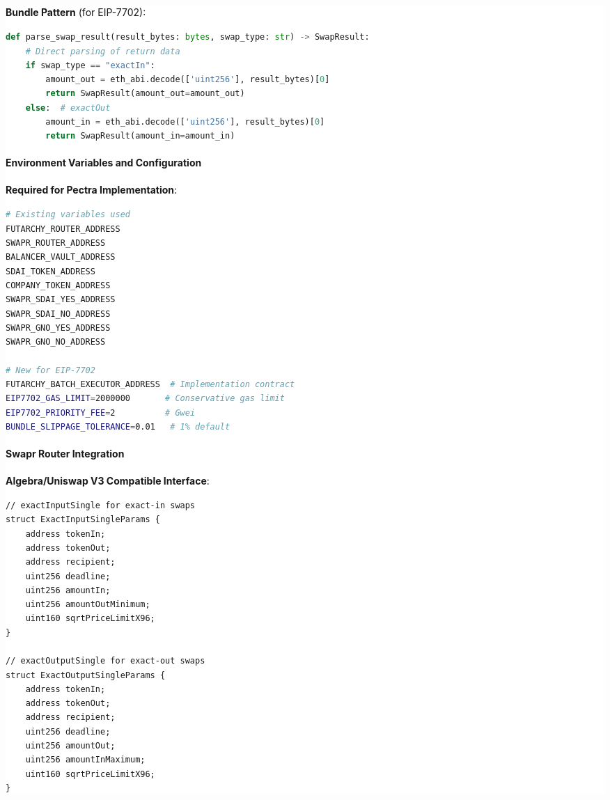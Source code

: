 **Bundle Pattern** (for EIP-7702):
```python
def parse_swap_result(result_bytes: bytes, swap_type: str) -> SwapResult:
    # Direct parsing of return data
    if swap_type == "exactIn":
        amount_out = eth_abi.decode(['uint256'], result_bytes)[0]
        return SwapResult(amount_out=amount_out)
    else:  # exactOut
        amount_in = eth_abi.decode(['uint256'], result_bytes)[0]
        return SwapResult(amount_in=amount_in)
```

#### Environment Variables and Configuration

**Required for Pectra Implementation**:
```bash
# Existing variables used
FUTARCHY_ROUTER_ADDRESS
SWAPR_ROUTER_ADDRESS
BALANCER_VAULT_ADDRESS
SDAI_TOKEN_ADDRESS
COMPANY_TOKEN_ADDRESS
SWAPR_SDAI_YES_ADDRESS
SWAPR_SDAI_NO_ADDRESS
SWAPR_GNO_YES_ADDRESS
SWAPR_GNO_NO_ADDRESS

# New for EIP-7702
FUTARCHY_BATCH_EXECUTOR_ADDRESS  # Implementation contract
EIP7702_GAS_LIMIT=2000000       # Conservative gas limit
EIP7702_PRIORITY_FEE=2          # Gwei
BUNDLE_SLIPPAGE_TOLERANCE=0.01   # 1% default
```

#### Swapr Router Integration

**Algebra/Uniswap V3 Compatible Interface**:
```solidity
// exactInputSingle for exact-in swaps
struct ExactInputSingleParams {
    address tokenIn;
    address tokenOut;
    address recipient;
    uint256 deadline;
    uint256 amountIn;
    uint256 amountOutMinimum;
    uint160 sqrtPriceLimitX96;
}

// exactOutputSingle for exact-out swaps
struct ExactOutputSingleParams {
    address tokenIn;
    address tokenOut;
    address recipient;
    uint256 deadline;
    uint256 amountOut;
    uint256 amountInMaximum;
    uint160 sqrtPriceLimitX96;
}
```
